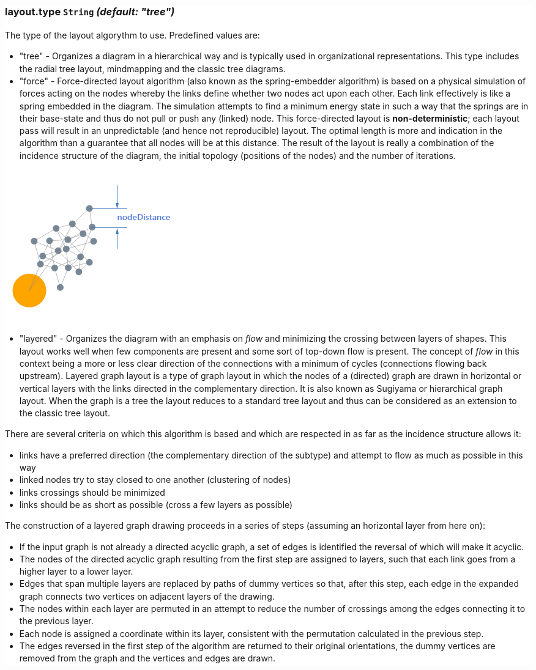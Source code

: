 ### layout.type `String` *(default: "tree")*

The type of the layout algorythm to use. Predefined values are:

* "tree" - Organizes a diagram in a hierarchical way and is typically used in organizational representations. This type includes the radial tree layout, mindmapping and the classic tree diagrams.
* "force" - Force-directed layout algorithm (also known as the spring-embedder algorithm) is based on a physical simulation of forces acting on the nodes whereby the links define whether two nodes act upon each other. Each link effectively is like a spring embedded in the diagram. The simulation attempts to find a minimum energy state in such a way that the springs are in their base-state and thus do not pull or push any (linked) node. This force-directed layout is **non-deterministic**; each layout pass will result in an unpredictable (and hence not reproducible) layout. The optimal length is more and indication in the algorithm than a guarantee that all nodes will be at this distance. The result of the layout is really a combination of the incidence structure of the diagram, the initial topology (positions of the nodes) and the number of iterations.

![Force-directed parameter](/api/dataviz/diagram/forcedirectedparameters.png)

* "layered" - Organizes the diagram with an emphasis on *flow* and minimizing the crossing between layers of shapes. This layout works well when few components are present and some sort of top-down flow is present. The concept of *flow* in this context being a more or less clear direction of the connections with a minimum of cycles (connections flowing back upstream). Layered graph layout is a type of graph layout in which the nodes of a (directed) graph are drawn in horizontal or vertical layers with the links directed in the complementary direction. It is also known as Sugiyama or hierarchical graph layout. When the graph is a tree the layout reduces to a standard tree layout and thus can be considered as an extension to the classic tree layout.

There are several criteria on which this algorithm is based and which are respected in as far as the incidence structure allows it:
* links have a preferred direction (the complementary direction of the subtype) and attempt to flow as much as possible in this way
* linked nodes try to stay closed to one another (clustering of nodes)
* links crossings should be minimized
* links should be as short as possible (cross a few layers as possible)

The construction of a layered graph drawing proceeds in a series of steps (assuming an horizontal layer from here on):
 + If the input graph is not already a directed acyclic graph, a set of edges is identified the reversal of which will make it acyclic.
 + The nodes of the directed acyclic graph resulting from the first step are assigned to layers, such that each link goes from a higher layer to a lower layer.
 + Edges that span multiple layers are replaced by paths of dummy vertices so that, after this step, each edge in the expanded graph connects two vertices on adjacent layers of the drawing.
 + The nodes within each layer are permuted in an attempt to reduce the number of crossings among the edges connecting it to the previous layer.
 + Each node is assigned a coordinate within its layer, consistent with the permutation calculated in the previous step.
 + The edges reversed in the first step of the algorithm are returned to their original orientations, the dummy vertices are removed from the graph and the vertices and edges are drawn.
